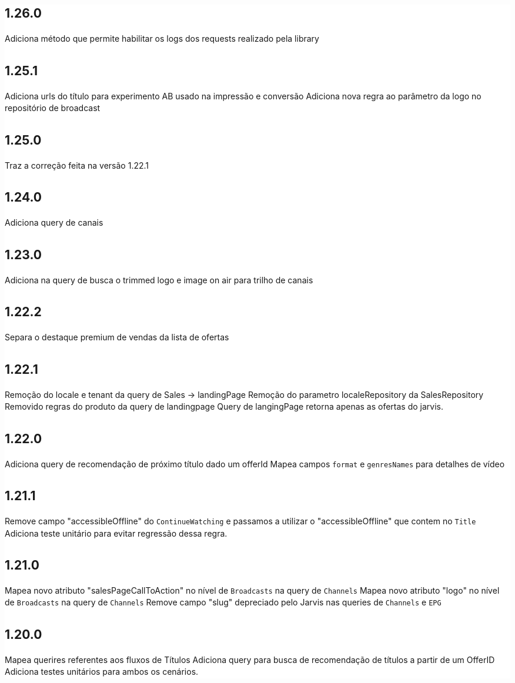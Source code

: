 ## 1.26.0
Adiciona método que permite habilitar os logs dos requests realizado pela library


## 1.25.1
Adiciona urls do título para experimento AB usado na impressão e conversão
Adiciona nova regra ao parâmetro da logo no repositório de broadcast

## 1.25.0
Traz a correção feita na versão 1.22.1

## 1.24.0
Adiciona query de canais

## 1.23.0
Adiciona na query de busca o trimmed logo e image on air para trilho de canais

## 1.22.2
Separa o destaque premium de vendas da lista de ofertas

## 1.22.1
Remoção do locale e tenant da query de Sales -> landingPage
Remoção do parametro localeRepository da SalesRepository
Removido regras do produto da query de landingpage
Query de langingPage retorna apenas as ofertas do jarvis.

## 1.22.0
Adiciona query de recomendação de próximo título dado um offerId
Mapea campos `format` e `genresNames` para detalhes de vídeo

## 1.21.1
Remove campo "accessibleOffline" do `ContinueWatching` e passamos a utilizar o "accessibleOffline" que contem no `Title`
Adiciona teste unitário para evitar regressão dessa regra.

## 1.21.0
Mapea novo atributo "salesPageCallToAction" no nível de `Broadcasts` na query de `Channels`
Mapea novo atributo "logo" no nível de `Broadcasts` na query de `Channels`
Remove campo "slug" depreciado pelo Jarvis nas queries de `Channels` e `EPG`

## 1.20.0
Mapea querires referentes aos fluxos de Títulos
Adiciona query para busca de recomendação de títulos a partir de um OfferID
Adiciona testes unitários para ambos os cenários.
